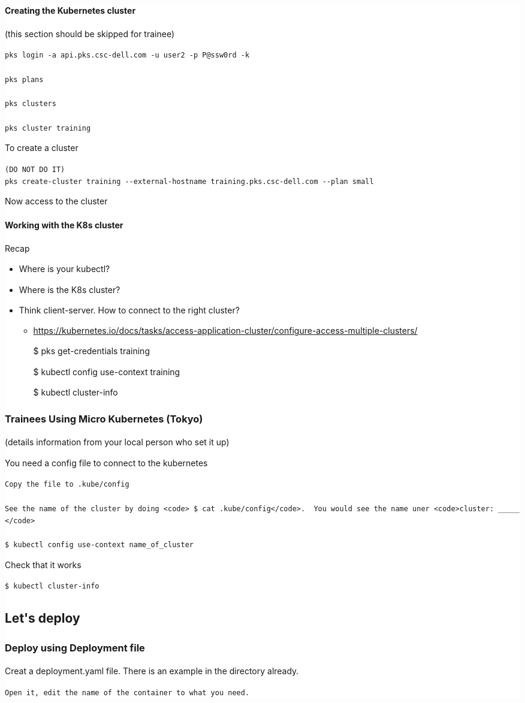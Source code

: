 #### Creating the Kubernetes cluster

(this section should be skipped for trainee)

    pks login -a api.pks.csc-dell.com -u user2 -p P@ssw0rd -k

    pks plans

    pks clusters

    pks cluster training

To create a cluster

    (DO NOT DO IT)
    pks create-cluster training --external-hostname training.pks.csc-dell.com --plan small

Now access to the cluster

#### Working with the K8s cluster

Recap

* Where is your kubectl?

* Where is the K8s cluster?

* Think client-server.  How to connect to the right cluster?
  * <https://kubernetes.io/docs/tasks/access-application-cluster/configure-access-multiple-clusters/>

    $ pks get-credentials training

    $ kubectl config use-context training

    $ kubectl cluster-info

### Trainees Using Micro Kubernetes (Tokyo)

(details information from your local person who set it up)

You need a config file to connect to the kubernetes

    Copy the file to .kube/config

    See the name of the cluster by doing <code> $ cat .kube/config</code>.  You would see the name uner <code>cluster: _____</code>

    $ kubectl config use-context name_of_cluster

Check that it works

    $ kubectl cluster-info

## Let's deploy

### Deploy using Deployment file

Creat a deployment.yaml file.  There is an example in the directory already.  

    Open it, edit the name of the container to what you need.
